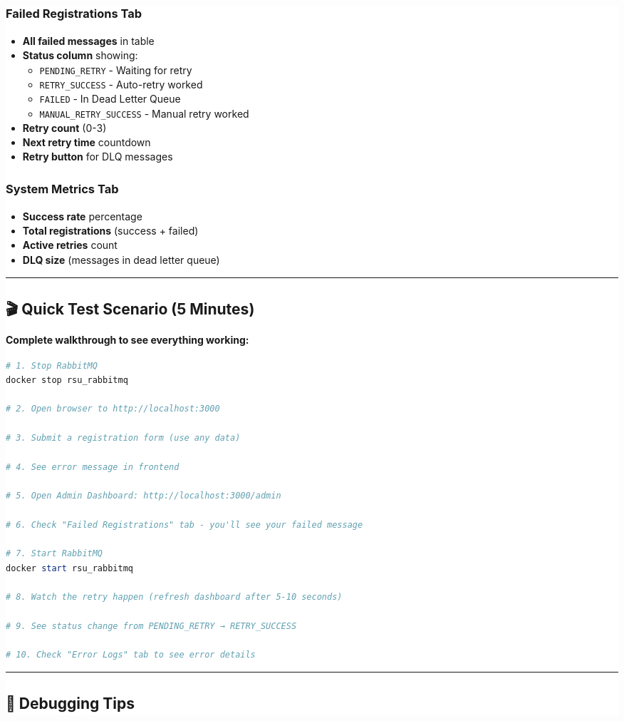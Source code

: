 ### Failed Registrations Tab
- **All failed messages** in table
- **Status column** showing:
  - `PENDING_RETRY` - Waiting for retry
  - `RETRY_SUCCESS` - Auto-retry worked
  - `FAILED` - In Dead Letter Queue
  - `MANUAL_RETRY_SUCCESS` - Manual retry worked
- **Retry count** (0-3)
- **Next retry time** countdown
- **Retry button** for DLQ messages

### System Metrics Tab
- **Success rate** percentage
- **Total registrations** (success + failed)
- **Active retries** count
- **DLQ size** (messages in dead letter queue)

---

## 🎬 Quick Test Scenario (5 Minutes)

**Complete walkthrough to see everything working:**

```powershell
# 1. Stop RabbitMQ
docker stop rsu_rabbitmq

# 2. Open browser to http://localhost:3000

# 3. Submit a registration form (use any data)

# 4. See error message in frontend

# 5. Open Admin Dashboard: http://localhost:3000/admin

# 6. Check "Failed Registrations" tab - you'll see your failed message

# 7. Start RabbitMQ
docker start rsu_rabbitmq

# 8. Watch the retry happen (refresh dashboard after 5-10 seconds)

# 9. See status change from PENDING_RETRY → RETRY_SUCCESS

# 10. Check "Error Logs" tab to see error details
```

---

## 🐛 Debugging Tips
